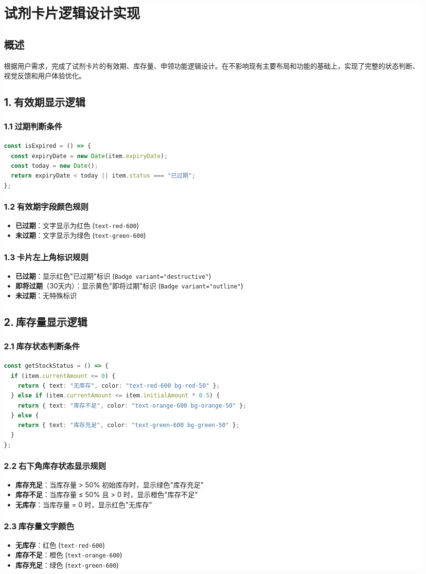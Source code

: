 # 试剂卡片逻辑设计实现

## 概述
根据用户需求，完成了试剂卡片的有效期、库存量、申领功能逻辑设计。在不影响现有主要布局和功能的基础上，实现了完整的状态判断、视觉反馈和用户体验优化。

## 1. 有效期显示逻辑

### 1.1 过期判断条件
```typescript
const isExpired = () => {
  const expiryDate = new Date(item.expiryDate);
  const today = new Date();
  return expiryDate < today || item.status === "已过期";
};
```

### 1.2 有效期字段颜色规则
- **已过期**：文字显示为红色 (`text-red-600`)
- **未过期**：文字显示为绿色 (`text-green-600`)

### 1.3 卡片左上角标识规则
- **已过期**：显示红色"已过期"标识 (`Badge variant="destructive"`)
- **即将过期**（30天内）：显示黄色"即将过期"标识 (`Badge variant="outline"`)
- **未过期**：无特殊标识

## 2. 库存量显示逻辑

### 2.1 库存状态判断条件
```typescript
const getStockStatus = () => {
  if (item.currentAmount <= 0) {
    return { text: "无库存", color: "text-red-600 bg-red-50" };
  } else if (item.currentAmount <= item.initialAmount * 0.5) {
    return { text: "库存不足", color: "text-orange-600 bg-orange-50" };
  } else {
    return { text: "库存充足", color: "text-green-600 bg-green-50" };
  }
};
```

### 2.2 右下角库存状态显示规则
- **库存充足**：当库存量 > 50% 初始库存时，显示绿色"库存充足"
- **库存不足**：当库存量 ≤ 50% 且 > 0 时，显示橙色"库存不足"
- **无库存**：当库存量 = 0 时，显示红色"无库存"

### 2.3 库存量文字颜色
- **无库存**：红色 (`text-red-600`)
- **库存不足**：橙色 (`text-orange-600`)
- **库存充足**：绿色 (`text-green-600`)
